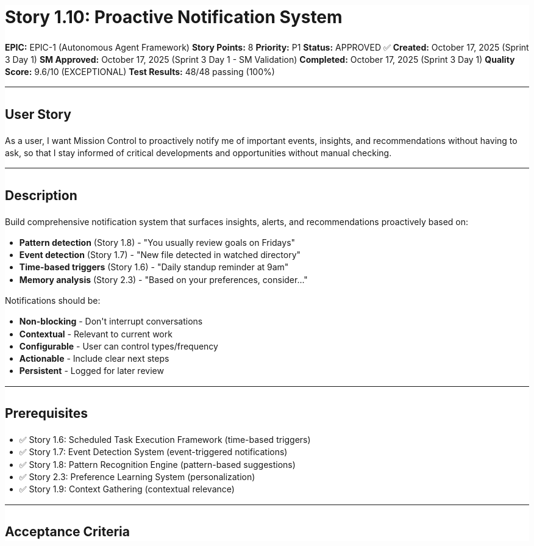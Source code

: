 # Story 1.10: Proactive Notification System

**EPIC:** EPIC-1 (Autonomous Agent Framework)
**Story Points:** 8
**Priority:** P1
**Status:** APPROVED ✅
**Created:** October 17, 2025 (Sprint 3 Day 1)
**SM Approved:** October 17, 2025 (Sprint 3 Day 1 - SM Validation)
**Completed:** October 17, 2025 (Sprint 3 Day 1)
**Quality Score:** 9.6/10 (EXCEPTIONAL)
**Test Results:** 48/48 passing (100%)

---

## User Story

As a user, I want Mission Control to proactively notify me of important events, insights, and recommendations without having to ask, so that I stay informed of critical developments and opportunities without manual checking.

---

## Description

Build comprehensive notification system that surfaces insights, alerts, and recommendations proactively based on:
- **Pattern detection** (Story 1.8) - "You usually review goals on Fridays"
- **Event detection** (Story 1.7) - "New file detected in watched directory"
- **Time-based triggers** (Story 1.6) - "Daily standup reminder at 9am"
- **Memory analysis** (Story 2.3) - "Based on your preferences, consider..."

Notifications should be:
- **Non-blocking** - Don't interrupt conversations
- **Contextual** - Relevant to current work
- **Configurable** - User can control types/frequency
- **Actionable** - Include clear next steps
- **Persistent** - Logged for later review

---

## Prerequisites

- ✅ Story 1.6: Scheduled Task Execution Framework (time-based triggers)
- ✅ Story 1.7: Event Detection System (event-triggered notifications)
- ✅ Story 1.8: Pattern Recognition Engine (pattern-based suggestions)
- ✅ Story 2.3: Preference Learning System (personalization)
- ✅ Story 1.9: Context Gathering (contextual relevance)

---

## Acceptance Criteria
